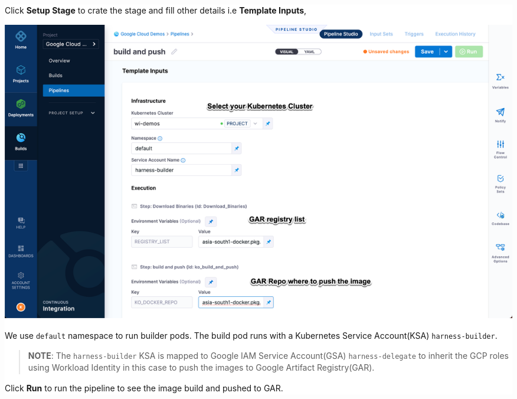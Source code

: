 Click **Setup Stage** to crate the stage and fill other details i.e **Template Inputs**,

![template inputs](docs/images/template_inputs.png)

We use `default` namespace to run builder pods. The build pod runs with a Kubernetes Service Account(KSA) `harness-builder`.

> **NOTE**:
> The `harness-builder` KSA is mapped to Google IAM Service Account(GSA) `harness-delegate` to inherit the GCP roles using Workload Identity in this case to push the images to Google Artifact Registry(GAR).
>

Click **Run** to run the pipeline to see the image build and pushed to GAR.
